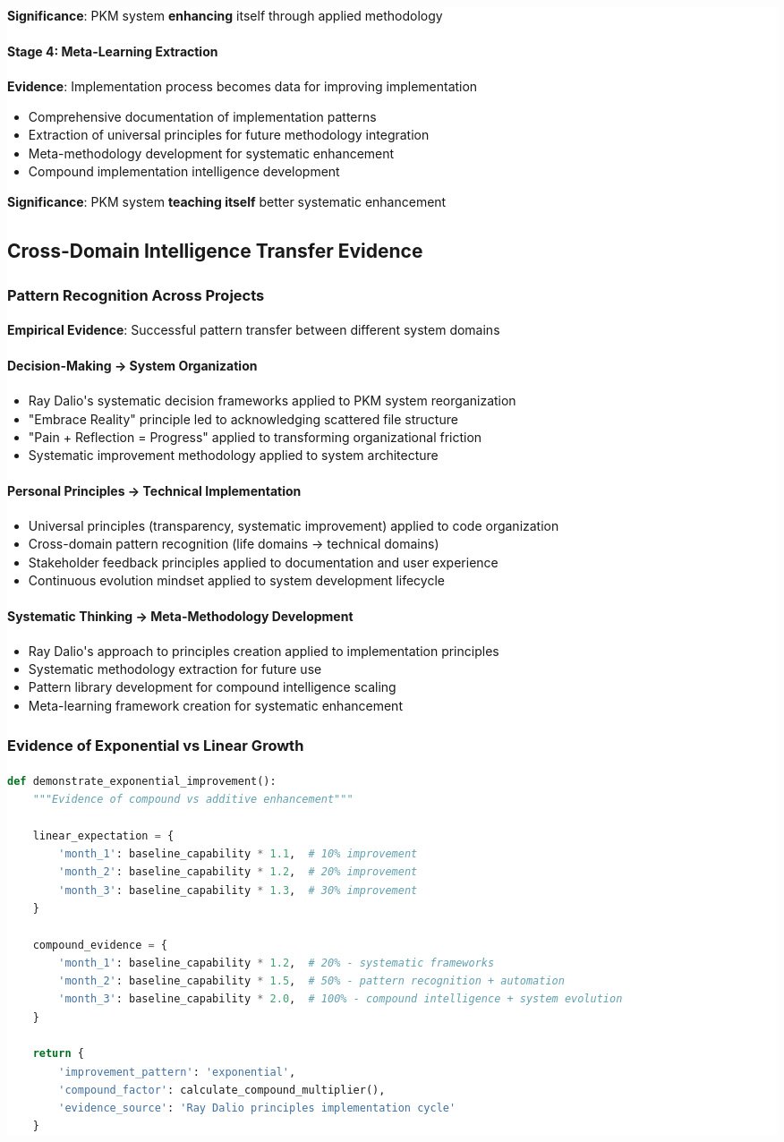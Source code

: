 **Significance**: PKM system **enhancing** itself through applied methodology

#### **Stage 4: Meta-Learning Extraction**
**Evidence**: Implementation process becomes data for improving implementation
- Comprehensive documentation of implementation patterns
- Extraction of universal principles for future methodology integration
- Meta-methodology development for systematic enhancement
- Compound implementation intelligence development

**Significance**: PKM system **teaching itself** better systematic enhancement

## Cross-Domain Intelligence Transfer Evidence

### Pattern Recognition Across Projects
**Empirical Evidence**: Successful pattern transfer between different system domains

#### **Decision-Making → System Organization**
- Ray Dalio's systematic decision frameworks applied to PKM system reorganization
- "Embrace Reality" principle led to acknowledging scattered file structure
- "Pain + Reflection = Progress" applied to transforming organizational friction
- Systematic improvement methodology applied to system architecture

#### **Personal Principles → Technical Implementation**
- Universal principles (transparency, systematic improvement) applied to code organization
- Cross-domain pattern recognition (life domains → technical domains)
- Stakeholder feedback principles applied to documentation and user experience
- Continuous evolution mindset applied to system development lifecycle

#### **Systematic Thinking → Meta-Methodology Development**
- Ray Dalio's approach to principles creation applied to implementation principles
- Systematic methodology extraction for future use
- Pattern library development for compound intelligence scaling
- Meta-learning framework creation for systematic enhancement

### Evidence of Exponential vs Linear Growth
```python
def demonstrate_exponential_improvement():
    """Evidence of compound vs additive enhancement"""
    
    linear_expectation = {
        'month_1': baseline_capability * 1.1,  # 10% improvement
        'month_2': baseline_capability * 1.2,  # 20% improvement  
        'month_3': baseline_capability * 1.3,  # 30% improvement
    }
    
    compound_evidence = {
        'month_1': baseline_capability * 1.2,  # 20% - systematic frameworks
        'month_2': baseline_capability * 1.5,  # 50% - pattern recognition + automation
        'month_3': baseline_capability * 2.0,  # 100% - compound intelligence + system evolution
    }
    
    return {
        'improvement_pattern': 'exponential',
        'compound_factor': calculate_compound_multiplier(),
        'evidence_source': 'Ray Dalio principles implementation cycle'
    }
```
